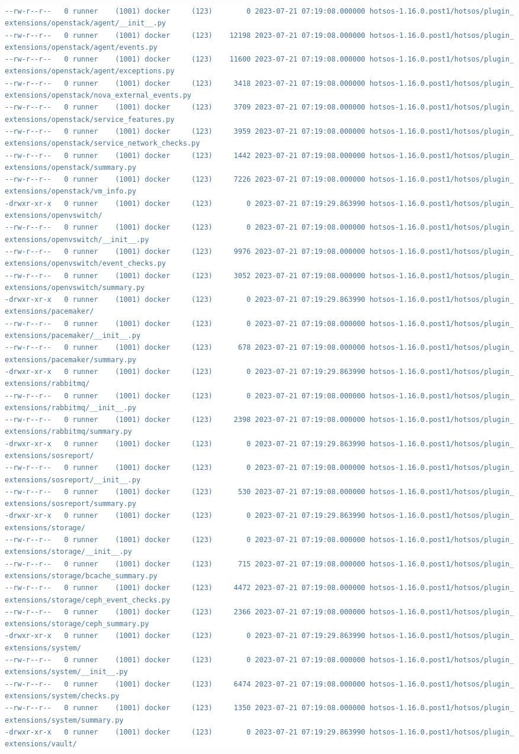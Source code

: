 ```diff
--rw-r--r--   0 runner    (1001) docker     (123)        0 2023-07-21 07:19:08.000000 hotsos-1.16.0.post1/hotsos/plugin_extensions/openstack/agent/__init__.py
--rw-r--r--   0 runner    (1001) docker     (123)    12198 2023-07-21 07:19:08.000000 hotsos-1.16.0.post1/hotsos/plugin_extensions/openstack/agent/events.py
--rw-r--r--   0 runner    (1001) docker     (123)    11600 2023-07-21 07:19:08.000000 hotsos-1.16.0.post1/hotsos/plugin_extensions/openstack/agent/exceptions.py
--rw-r--r--   0 runner    (1001) docker     (123)     3418 2023-07-21 07:19:08.000000 hotsos-1.16.0.post1/hotsos/plugin_extensions/openstack/nova_external_events.py
--rw-r--r--   0 runner    (1001) docker     (123)     3709 2023-07-21 07:19:08.000000 hotsos-1.16.0.post1/hotsos/plugin_extensions/openstack/service_features.py
--rw-r--r--   0 runner    (1001) docker     (123)     3959 2023-07-21 07:19:08.000000 hotsos-1.16.0.post1/hotsos/plugin_extensions/openstack/service_network_checks.py
--rw-r--r--   0 runner    (1001) docker     (123)     1442 2023-07-21 07:19:08.000000 hotsos-1.16.0.post1/hotsos/plugin_extensions/openstack/summary.py
--rw-r--r--   0 runner    (1001) docker     (123)     7226 2023-07-21 07:19:08.000000 hotsos-1.16.0.post1/hotsos/plugin_extensions/openstack/vm_info.py
-drwxr-xr-x   0 runner    (1001) docker     (123)        0 2023-07-21 07:19:29.863990 hotsos-1.16.0.post1/hotsos/plugin_extensions/openvswitch/
--rw-r--r--   0 runner    (1001) docker     (123)        0 2023-07-21 07:19:08.000000 hotsos-1.16.0.post1/hotsos/plugin_extensions/openvswitch/__init__.py
--rw-r--r--   0 runner    (1001) docker     (123)     9976 2023-07-21 07:19:08.000000 hotsos-1.16.0.post1/hotsos/plugin_extensions/openvswitch/event_checks.py
--rw-r--r--   0 runner    (1001) docker     (123)     3052 2023-07-21 07:19:08.000000 hotsos-1.16.0.post1/hotsos/plugin_extensions/openvswitch/summary.py
-drwxr-xr-x   0 runner    (1001) docker     (123)        0 2023-07-21 07:19:29.863990 hotsos-1.16.0.post1/hotsos/plugin_extensions/pacemaker/
--rw-r--r--   0 runner    (1001) docker     (123)        0 2023-07-21 07:19:08.000000 hotsos-1.16.0.post1/hotsos/plugin_extensions/pacemaker/__init__.py
--rw-r--r--   0 runner    (1001) docker     (123)      678 2023-07-21 07:19:08.000000 hotsos-1.16.0.post1/hotsos/plugin_extensions/pacemaker/summary.py
-drwxr-xr-x   0 runner    (1001) docker     (123)        0 2023-07-21 07:19:29.863990 hotsos-1.16.0.post1/hotsos/plugin_extensions/rabbitmq/
--rw-r--r--   0 runner    (1001) docker     (123)        0 2023-07-21 07:19:08.000000 hotsos-1.16.0.post1/hotsos/plugin_extensions/rabbitmq/__init__.py
--rw-r--r--   0 runner    (1001) docker     (123)     2398 2023-07-21 07:19:08.000000 hotsos-1.16.0.post1/hotsos/plugin_extensions/rabbitmq/summary.py
-drwxr-xr-x   0 runner    (1001) docker     (123)        0 2023-07-21 07:19:29.863990 hotsos-1.16.0.post1/hotsos/plugin_extensions/sosreport/
--rw-r--r--   0 runner    (1001) docker     (123)        0 2023-07-21 07:19:08.000000 hotsos-1.16.0.post1/hotsos/plugin_extensions/sosreport/__init__.py
--rw-r--r--   0 runner    (1001) docker     (123)      530 2023-07-21 07:19:08.000000 hotsos-1.16.0.post1/hotsos/plugin_extensions/sosreport/summary.py
-drwxr-xr-x   0 runner    (1001) docker     (123)        0 2023-07-21 07:19:29.863990 hotsos-1.16.0.post1/hotsos/plugin_extensions/storage/
--rw-r--r--   0 runner    (1001) docker     (123)        0 2023-07-21 07:19:08.000000 hotsos-1.16.0.post1/hotsos/plugin_extensions/storage/__init__.py
--rw-r--r--   0 runner    (1001) docker     (123)      715 2023-07-21 07:19:08.000000 hotsos-1.16.0.post1/hotsos/plugin_extensions/storage/bcache_summary.py
--rw-r--r--   0 runner    (1001) docker     (123)     4472 2023-07-21 07:19:08.000000 hotsos-1.16.0.post1/hotsos/plugin_extensions/storage/ceph_event_checks.py
--rw-r--r--   0 runner    (1001) docker     (123)     2366 2023-07-21 07:19:08.000000 hotsos-1.16.0.post1/hotsos/plugin_extensions/storage/ceph_summary.py
-drwxr-xr-x   0 runner    (1001) docker     (123)        0 2023-07-21 07:19:29.863990 hotsos-1.16.0.post1/hotsos/plugin_extensions/system/
--rw-r--r--   0 runner    (1001) docker     (123)        0 2023-07-21 07:19:08.000000 hotsos-1.16.0.post1/hotsos/plugin_extensions/system/__init__.py
--rw-r--r--   0 runner    (1001) docker     (123)     6474 2023-07-21 07:19:08.000000 hotsos-1.16.0.post1/hotsos/plugin_extensions/system/checks.py
--rw-r--r--   0 runner    (1001) docker     (123)     1350 2023-07-21 07:19:08.000000 hotsos-1.16.0.post1/hotsos/plugin_extensions/system/summary.py
-drwxr-xr-x   0 runner    (1001) docker     (123)        0 2023-07-21 07:19:29.863990 hotsos-1.16.0.post1/hotsos/plugin_extensions/vault/
```